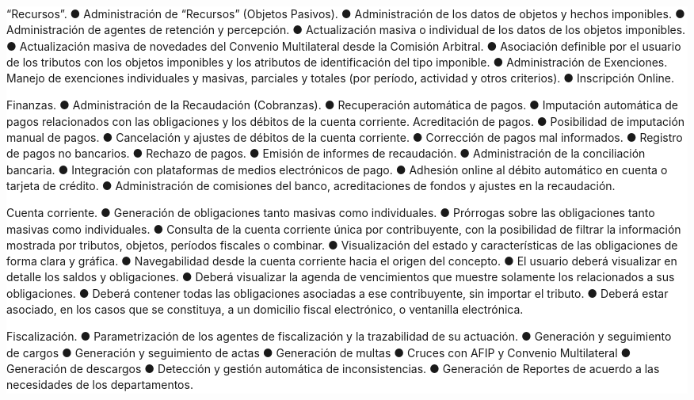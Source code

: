 “Recursos”.
●      Administración de “Recursos” (Objetos Pasivos).
●      Administración de los datos de objetos y hechos imponibles.
●      Administración de agentes de retención y percepción.
●      Actualización masiva o individual de los datos de los objetos imponibles.
●   Actualización masiva de novedades del Convenio Multilateral desde la Comisión Arbitral.
●  Asociación definible por el usuario de los tributos con los objetos imponibles y los atributos de identificación del tipo imponible.
●  Administración de Exenciones. Manejo de exenciones individuales y masivas, parciales y totales (por período, actividad y otros criterios).
●      Inscripción Online.

Finanzas.
●      Administración de la Recaudación (Cobranzas).
●      Recuperación automática de pagos.
●      Imputación automática de pagos relacionados con las obligaciones y los débitos de la cuenta corriente. Acreditación de pagos.
●      Posibilidad de imputación manual de pagos.
●      Cancelación y ajustes de débitos de la cuenta corriente.
●      Corrección de pagos mal informados.
●      Registro de pagos no bancarios.
●      Rechazo de pagos.
●      Emisión de informes de recaudación.
●      Administración de la conciliación bancaria.
●      Integración con plataformas de medios electrónicos de pago.
●      Adhesión online al débito automático en cuenta o tarjeta de crédito.
●      Administración de comisiones del banco, acreditaciones de fondos y ajustes en la recaudación.

Cuenta corriente.
●  	Generación de obligaciones tanto masivas como individuales.
●  	Prórrogas sobre las obligaciones tanto masivas como individuales.
●  	Consulta de la cuenta corriente única por contribuyente, con la posibilidad de filtrar la información mostrada por tributos, objetos, períodos fiscales o combinar.
●  	Visualización del estado y características de las obligaciones de forma clara y gráfica.
●  	Navegabilidad desde la cuenta corriente hacia el origen del concepto.
●  	El usuario deberá visualizar en detalle los saldos y obligaciones.
●  	Deberá visualizar la agenda de vencimientos que muestre solamente los relacionados a sus obligaciones.
●  	Deberá contener todas las obligaciones asociadas a ese contribuyente, sin importar el tributo.
●  	Deberá estar asociado, en los casos que se constituya, a un domicilio fiscal electrónico, o ventanilla electrónica.

Fiscalización.
●      Parametrización de los agentes de fiscalización y la trazabilidad de su actuación.
●      Generación y seguimiento de cargos
●      Generación y seguimiento de actas
●      Generación de multas
●      Cruces con AFIP y Convenio Multilateral
●      Generación de descargos
●      Detección y gestión automática de inconsistencias.
●  Generación de Reportes de acuerdo a las necesidades de los departamentos.
